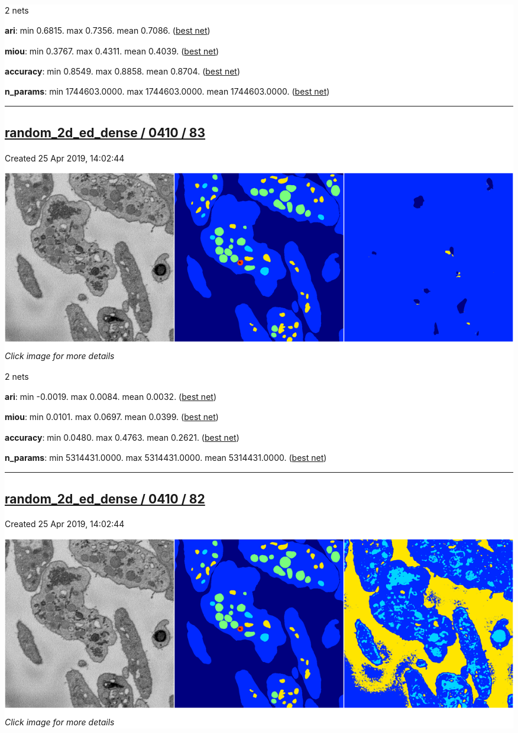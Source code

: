 2 nets

**ari**: min 0.6815. max 0.7356. mean 0.7086.  ([best net](90/0))

**miou**: min 0.3767. max 0.4311. mean 0.4039.  ([best net](90/0))

**accuracy**: min 0.8549. max 0.8858. mean 0.8704.  ([best net](90/0))

**n_params**: min 1744603.0000. max 1744603.0000. mean 1744603.0000.  ([best net](90/0))

---

<div class="summary"><a href="83"><h2>random_2d_ed_dense / 0410 / 83</h2></a><p>Created 25 Apr 2019, 14:02:44
</p><a href="83"><img src="83/1/media/summary.png" align="center"></a><p><i>Click image for more details</i>
</p></div>

2 nets

**ari**: min -0.0019. max 0.0084. mean 0.0032.  ([best net](83/0))

**miou**: min 0.0101. max 0.0697. mean 0.0399.  ([best net](83/1))

**accuracy**: min 0.0480. max 0.4763. mean 0.2621.  ([best net](83/1))

**n_params**: min 5314431.0000. max 5314431.0000. mean 5314431.0000.  ([best net](83/0))

---

<div class="summary"><a href="82"><h2>random_2d_ed_dense / 0410 / 82</h2></a><p>Created 25 Apr 2019, 14:02:44
</p><a href="82"><img src="82/0/media/summary.png" align="center"></a><p><i>Click image for more details</i>
</p></div>
